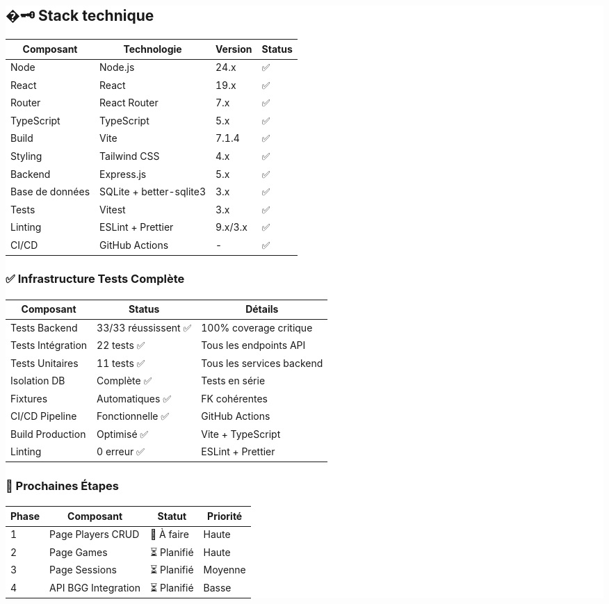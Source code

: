 
## �🗝️ Stack technique

| Composant       | Technologie             | Version | Status |
| --------------- | ----------------------- | ------- | ------ |
| Node            | Node.js                 | 24.x    | ✅     |
| React           | React                   | 19.x    | ✅     |
| Router          | React Router            | 7.x     | ✅     |
| TypeScript      | TypeScript              | 5.x     | ✅     |
| Build           | Vite                    | 7.1.4   | ✅     |
| Styling         | Tailwind CSS            | 4.x     | ✅     |
| Backend         | Express.js              | 5.x     | ✅     |
| Base de données | SQLite + better-sqlite3 | 3.x     | ✅     |
| Tests           | Vitest                  | 3.x     | ✅     |
| Linting         | ESLint + Prettier       | 9.x/3.x | ✅     |
| CI/CD           | GitHub Actions          | -       | ✅     |

### ✅ Infrastructure Tests Complète

| Composant         | Status               | Détails                   |
| ----------------- | -------------------- | ------------------------- |
| Tests Backend     | 33/33 réussissent ✅ | 100% coverage critique    |
| Tests Intégration | 22 tests ✅          | Tous les endpoints API    |
| Tests Unitaires   | 11 tests ✅          | Tous les services backend |
| Isolation DB      | Complète ✅          | Tests en série            |
| Fixtures          | Automatiques ✅      | FK cohérentes             |
| CI/CD Pipeline    | Fonctionnelle ✅     | GitHub Actions            |
| Build Production  | Optimisé ✅          | Vite + TypeScript         |
| Linting           | 0 erreur ✅          | ESLint + Prettier         |

### 🎯 Prochaines Étapes

| Phase | Composant           | Statut      | Priorité |
| ----- | ------------------- | ----------- | -------- |
| 1     | Page Players CRUD   | 🔄 À faire  | Haute    |
| 2     | Page Games          | ⏳ Planifié | Haute    |
| 3     | Page Sessions       | ⏳ Planifié | Moyenne  |
| 4     | API BGG Integration | ⏳ Planifié | Basse    |
